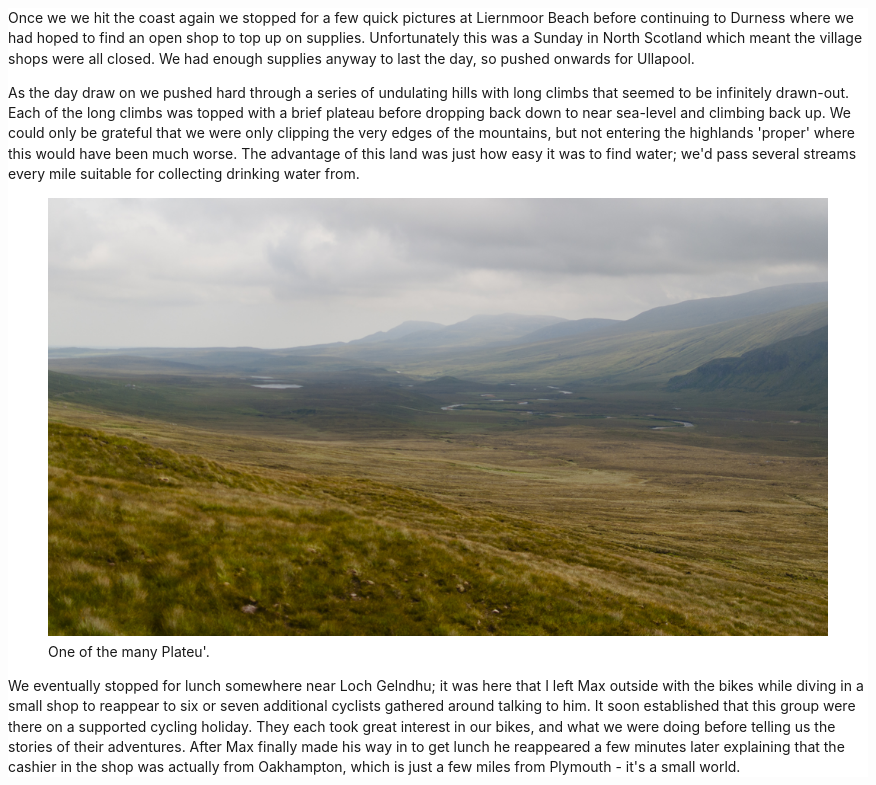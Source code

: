 
Once we we hit the coast again we stopped for a few quick pictures at Liernmoor Beach before continuing to Durness where we had hoped to find an open shop to top up on supplies. Unfortunately this was a Sunday in North Scotland which meant the village shops were all closed. We had enough supplies anyway to last the day, so pushed onwards for Ullapool.

As the day draw on we pushed hard through a series of undulating hills with long climbs that seemed to be infinitely drawn-out. Each of the long climbs was topped with a brief plateau before dropping back down to near sea-level and climbing back up. We could only be grateful that we were only clipping the very edges of the mountains, but not entering the highlands 'proper' where this would have been much worse. The advantage of this land was just how easy it was to find water; we'd pass several streams every mile suitable for collecting drinking water from.

<figure>
    <img src="/assets/camera-roll/2014/10/DSC_0588.JPG" alt="One of the many Plateu'" />
    <figcaption>One of the many Plateu'. </figcaption>
</figure>

We eventually stopped for lunch somewhere near Loch Gelndhu; it was here that I left Max outside with the bikes while diving in a small shop to reappear to six or seven additional cyclists gathered around talking to him. It soon established that this group were there on a supported cycling holiday. They each took great interest in our bikes, and what we were doing before telling us the stories of their adventures. After Max finally made his way in to get lunch he reappeared a few minutes later explaining that the cashier in the shop was actually from Oakhampton, which is just a few miles from Plymouth - it's a small world.

<figure>